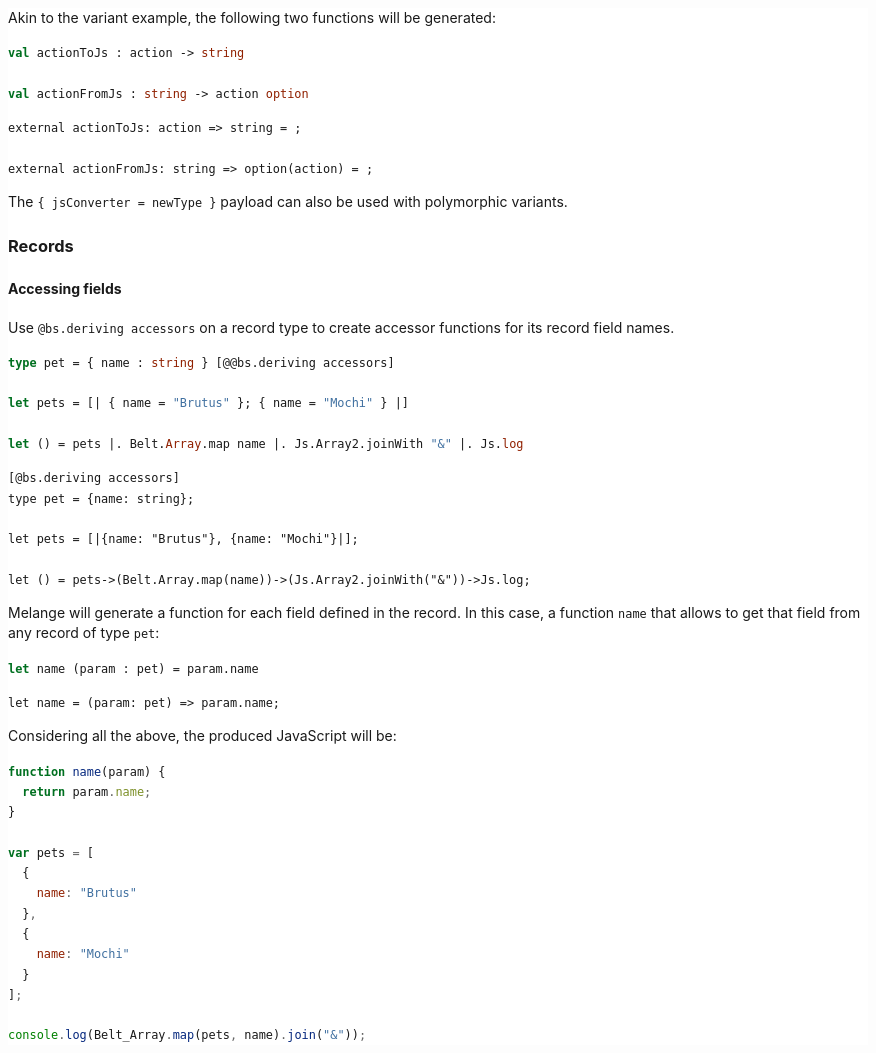 Akin to the variant example, the following two functions will be generated:

```ocaml
val actionToJs : action -> string

val actionFromJs : string -> action option
```
```reasonml
external actionToJs: action => string = ;

external actionFromJs: string => option(action) = ;
```

The `{ jsConverter = newType }` payload can also be used with polymorphic
variants.

### Records

#### Accessing fields

Use `@bs.deriving accessors` on a record type to create accessor functions for
its record field names.

```ocaml
type pet = { name : string } [@@bs.deriving accessors]

let pets = [| { name = "Brutus" }; { name = "Mochi" } |]

let () = pets |. Belt.Array.map name |. Js.Array2.joinWith "&" |. Js.log
```
```reasonml
[@bs.deriving accessors]
type pet = {name: string};

let pets = [|{name: "Brutus"}, {name: "Mochi"}|];

let () = pets->(Belt.Array.map(name))->(Js.Array2.joinWith("&"))->Js.log;
```

Melange will generate a function for each field defined in the record. In this
case, a function `name` that allows to get that field from any record of type
`pet`:

```ocaml
let name (param : pet) = param.name
```
```reasonml
let name = (param: pet) => param.name;
```

Considering all the above, the produced JavaScript will be:

```js
function name(param) {
  return param.name;
}

var pets = [
  {
    name: "Brutus"
  },
  {
    name: "Mochi"
  }
];

console.log(Belt_Array.map(pets, name).join("&"));
```
